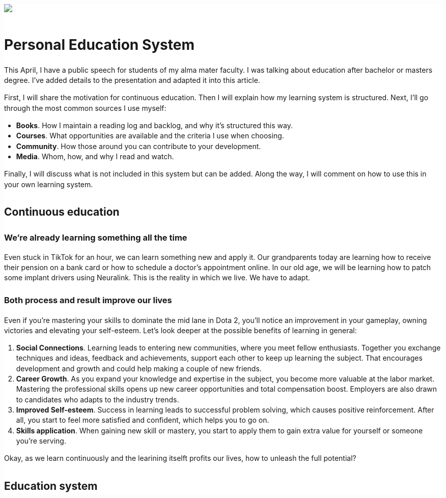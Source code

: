 ![](https://cdn-images-1.medium.com/max/2400/1*J3YnFYjwI8Mp2KIcX2lC3A.jpeg)

# Personal Education System

This April, I have a public speech for students of my alma mater faculty. I was talking about education after bachelor or masters degree. I’ve added details to the presentation and adapted it into this article.

First, I will share the motivation for continuous education. Then I will explain how my learning system is structured. Next, I’ll go through the most common sources I use myself:

-   **Books**. How I maintain a reading log and backlog, and why it’s structured this way.
-   **Courses**. What opportunities are available and the criteria I use when choosing.
-   **Community**. How those around you can contribute to your development.
-   **Media**. Whom, how, and why I read and watch.

Finally, I will discuss what is not included in this system but can be added. Along the way, I will comment on how to use this in your own learning system.

## Continuous education

### We’re already learning something all the time

Even stuck in TikTok for an hour, we can learn something new and apply it. Our grandparents today are learning how to receive their pension on a bank card or how to schedule a doctor’s appointment online. In our old age, we will be learning how to patch some implant drivers using Neuralink. This is the reality in which we live. We have to adapt.

### Both process and result improve our lives

Even if you’re mastering your skills to dominate the mid lane in Dota 2, you’ll notice an improvement in your gameplay, owning victories and elevating your self-esteem. Let’s look deeper at the possible benefits of learning in general:

1.  **Social Connections**. Learning leads to entering new communities, where you meet fellow enthusiasts. Together you exchange techniques and ideas, feedback and achievements, support each other to keep up learning the subject. That encourages development and growth and could help making a couple of new friends.
2.  **Career Growth**. As you expand your knowledge and expertise in the subject, you become more valuable at the labor market. Mastering the professional skills opens up new career opportunities and total compensation boost. Employers are also drawn to candidates who adapts to the industry trends.
3.  **Improved Self-esteem**. Success in learning leads to successful problem solving, which causes positive reinforcement. After all, you start to feel more satisfied and confident, which helps you to go on.
4.  **Skills application**. When gaining new skill or mastery, you start to apply them to gain extra value for yourself or someone you’re serving.

Okay, as we learn continuously and the learining itselft profits our lives, how to unleash the full potential?

## Education system
